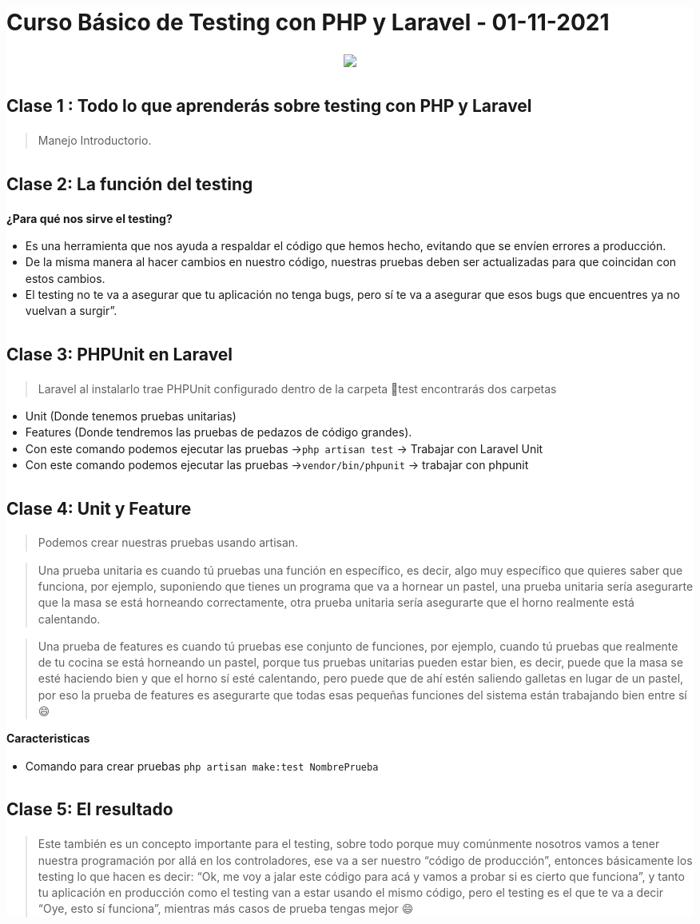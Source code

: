 # Curso Básico de Testing con PHP y Laravel - 01-11-2021 

<p align="center"><a href="https://laravel.com" target="_blank"><img src="https://raw.githubusercontent.com/laravel/art/master/logo-lockup/5%20SVG/2%20CMYK/1%20Full%20Color/laravel-logolockup-cmyk-red.svg" width="400"></a></p>



## Clase 1 : Todo lo que aprenderás sobre testing con PHP y Laravel

> Manejo Introductorio. 

## Clase 2: La función del testing

**¿Para qué nos sirve el testing?**
- Es una herramienta que nos ayuda a respaldar el código que hemos hecho, evitando que se envíen errores a producción. 
- De la misma manera al hacer cambios en nuestro código, nuestras pruebas deben ser actualizadas para que coincidan con estos cambios.
- El testing no te va a asegurar que tu aplicación no tenga bugs, pero sí te va a asegurar que esos bugs que encuentres ya no vuelvan a surgir”.

## Clase 3: PHPUnit en Laravel


> Laravel al instalarlo trae PHPUnit configurado dentro de la carpeta 
📁test encontrarás dos carpetas 
- Unit (Donde tenemos pruebas unitarias) 
- Features (Donde tendremos las pruebas de pedazos de código grandes).
- Con este comando podemos ejecutar las pruebas ->`php artisan test` -> Trabajar con Laravel Unit 
- Con este comando podemos ejecutar las pruebas ->`vendor/bin/phpunit` -> trabajar con phpunit

## Clase 4: Unit y Feature
> Podemos crear nuestras pruebas usando artisan. 

> Una prueba unitaria es cuando tú pruebas una función en específico, es decir, algo muy específico que quieres saber que funciona, por ejemplo, suponiendo que tienes un programa que va a hornear un pastel, una prueba unitaria sería asegurarte que la masa se está horneando correctamente, otra prueba unitaria sería asegurarte que el horno realmente está calentando.

> Una prueba de features es cuando tú pruebas ese conjunto de funciones, por ejemplo, cuando tú pruebas que realmente de tu cocina se está horneando un pastel, porque tus pruebas unitarias pueden estar bien, es decir, puede que la masa se esté haciendo bien y que el horno sí esté calentando, pero puede que de ahí estén saliendo galletas en lugar de un pastel, por eso la prueba de features es asegurarte que todas esas pequeñas funciones del sistema están trabajando bien entre sí 😄

**Caracteristicas**
- Comando para crear pruebas `php artisan make:test NombrePrueba`

## Clase 5: El resultado

> Este también es un concepto importante para el testing, sobre todo porque muy comúnmente nosotros vamos a tener nuestra programación por allá en los controladores, ese va a ser nuestro “código de producción”, entonces básicamente los testing lo que hacen es decir: “Ok, me voy a jalar este código para acá y vamos a probar si es cierto que funciona”, y tanto tu aplicación en producción como el testing van a estar usando el mismo código, pero el testing es el que te va a decir “Oye, esto sí funciona”, mientras más casos de prueba tengas mejor 😄
